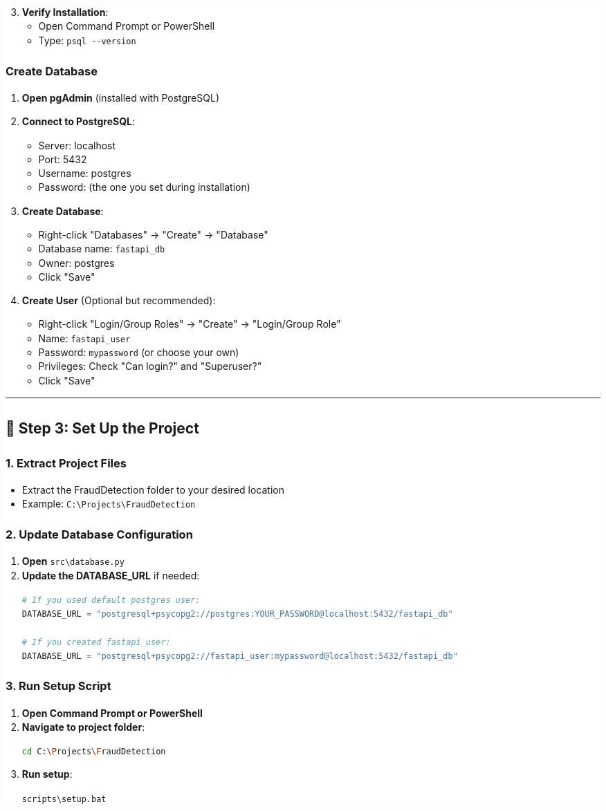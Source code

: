 3. **Verify Installation**:
   - Open Command Prompt or PowerShell
   - Type: `psql --version`

### Create Database
1. **Open pgAdmin** (installed with PostgreSQL)
2. **Connect to PostgreSQL**:
   - Server: localhost
   - Port: 5432
   - Username: postgres
   - Password: (the one you set during installation)

3. **Create Database**:
   - Right-click "Databases" → "Create" → "Database"
   - Database name: `fastapi_db`
   - Owner: postgres
   - Click "Save"

4. **Create User** (Optional but recommended):
   - Right-click "Login/Group Roles" → "Create" → "Login/Group Role"
   - Name: `fastapi_user`
   - Password: `mypassword` (or choose your own)
   - Privileges: Check "Can login?" and "Superuser?"
   - Click "Save"

---

## 📁 Step 3: Set Up the Project

### 1. Extract Project Files
- Extract the FraudDetection folder to your desired location
- Example: `C:\Projects\FraudDetection`

### 2. Update Database Configuration
1. **Open** `src\database.py`
2. **Update the DATABASE_URL** if needed:
   ```python
   # If you used default postgres user:
   DATABASE_URL = "postgresql+psycopg2://postgres:YOUR_PASSWORD@localhost:5432/fastapi_db"
   
   # If you created fastapi_user:
   DATABASE_URL = "postgresql+psycopg2://fastapi_user:mypassword@localhost:5432/fastapi_db"
   ```

### 3. Run Setup Script
1. **Open Command Prompt or PowerShell**
2. **Navigate to project folder**:
   ```bash
   cd C:\Projects\FraudDetection
   ```
3. **Run setup**:
   ```bash
   scripts\setup.bat
   ```
